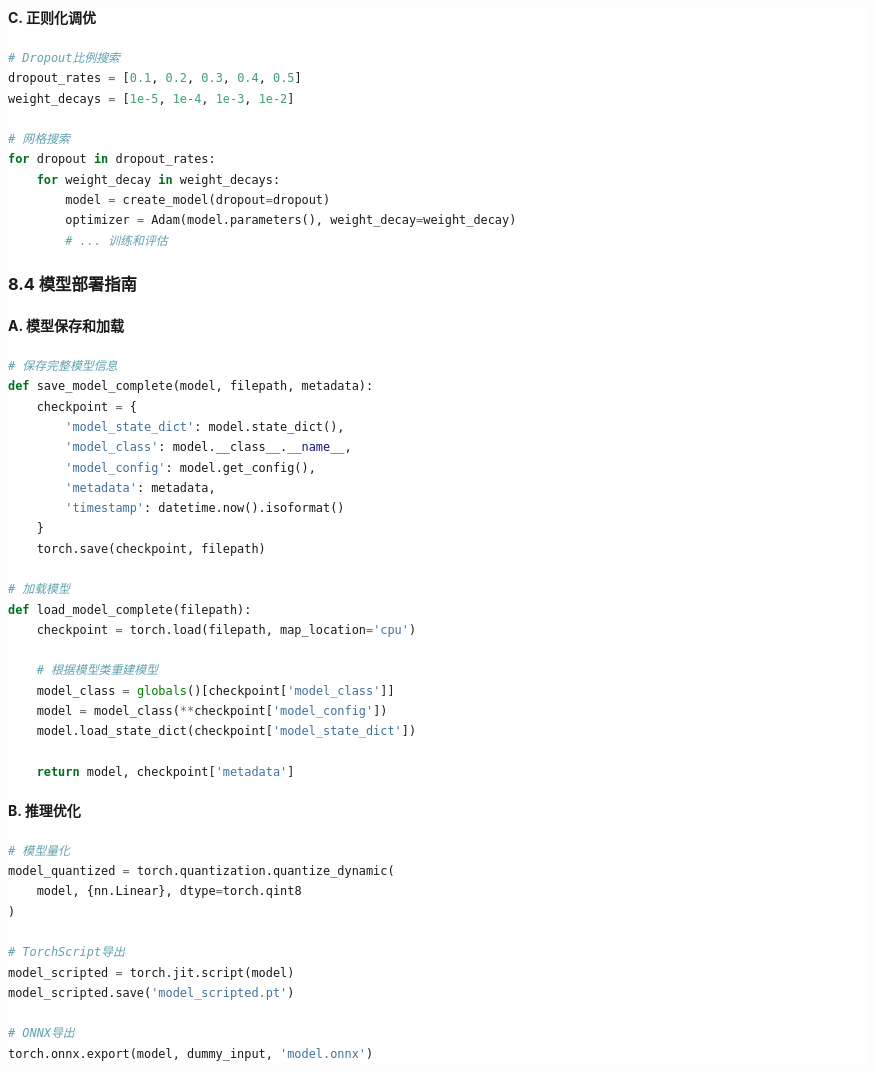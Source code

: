 #### C. 正则化调优
```python
# Dropout比例搜索
dropout_rates = [0.1, 0.2, 0.3, 0.4, 0.5]
weight_decays = [1e-5, 1e-4, 1e-3, 1e-2]

# 网格搜索
for dropout in dropout_rates:
    for weight_decay in weight_decays:
        model = create_model(dropout=dropout)
        optimizer = Adam(model.parameters(), weight_decay=weight_decay)
        # ... 训练和评估
```

### 8.4 模型部署指南

#### A. 模型保存和加载
```python
# 保存完整模型信息
def save_model_complete(model, filepath, metadata):
    checkpoint = {
        'model_state_dict': model.state_dict(),
        'model_class': model.__class__.__name__,
        'model_config': model.get_config(),
        'metadata': metadata,
        'timestamp': datetime.now().isoformat()
    }
    torch.save(checkpoint, filepath)

# 加载模型
def load_model_complete(filepath):
    checkpoint = torch.load(filepath, map_location='cpu')

    # 根据模型类重建模型
    model_class = globals()[checkpoint['model_class']]
    model = model_class(**checkpoint['model_config'])
    model.load_state_dict(checkpoint['model_state_dict'])

    return model, checkpoint['metadata']
```

#### B. 推理优化
```python
# 模型量化
model_quantized = torch.quantization.quantize_dynamic(
    model, {nn.Linear}, dtype=torch.qint8
)

# TorchScript导出
model_scripted = torch.jit.script(model)
model_scripted.save('model_scripted.pt')

# ONNX导出
torch.onnx.export(model, dummy_input, 'model.onnx')
```
